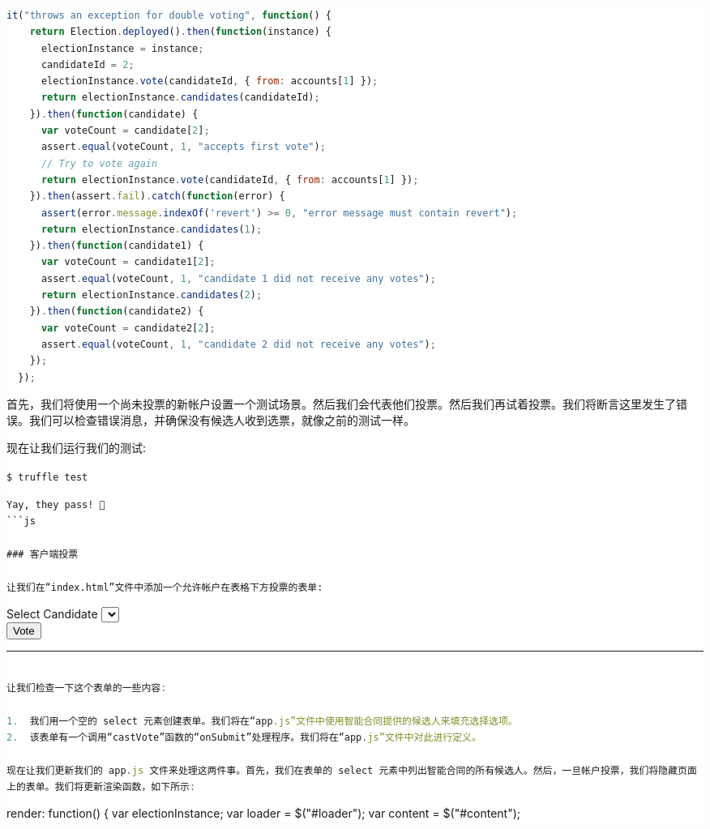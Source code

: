```js
it("throws an exception for double voting", function() {
    return Election.deployed().then(function(instance) {
      electionInstance = instance;
      candidateId = 2;
      electionInstance.vote(candidateId, { from: accounts[1] });
      return electionInstance.candidates(candidateId);
    }).then(function(candidate) {
      var voteCount = candidate[2];
      assert.equal(voteCount, 1, "accepts first vote");
      // Try to vote again
      return electionInstance.vote(candidateId, { from: accounts[1] });
    }).then(assert.fail).catch(function(error) {
      assert(error.message.indexOf('revert') >= 0, "error message must contain revert");
      return electionInstance.candidates(1);
    }).then(function(candidate1) {
      var voteCount = candidate1[2];
      assert.equal(voteCount, 1, "candidate 1 did not receive any votes");
      return electionInstance.candidates(2);
    }).then(function(candidate2) {
      var voteCount = candidate2[2];
      assert.equal(voteCount, 1, "candidate 2 did not receive any votes");
    });
  });

```

首先，我们将使用一个尚未投票的新帐户设置一个测试场景。然后我们会代表他们投票。然后我们再试着投票。我们将断言这里发生了错误。我们可以检查错误消息，并确保没有候选人收到选票，就像之前的测试一样。

现在让我们运行我们的测试:

```js
$ truffle test
```

```
Yay, they pass! 🎉
```js

### 客户端投票

让我们在“index.html”文件中添加一个允许帐户在表格下方投票的表单:

```
<form onSubmit="App.castVote(); return false;">
  <div class="form-group">
    <label for="candidatesSelect">Select Candidate</label>
    <select class="form-control" id="candidatesSelect">
    </select>
  </div>
  <button type="submit" class="btn btn-primary">Vote</button>
  <hr />
</form>

```js

让我们检查一下这个表单的一些内容:

1.  我们用一个空的 select 元素创建表单。我们将在“app.js”文件中使用智能合同提供的候选人来填充选择选项。
2.  该表单有一个调用“castVote”函数的“onSubmit”处理程序。我们将在“app.js”文件中对此进行定义。

现在让我们更新我们的 app.js 文件来处理这两件事。首先，我们在表单的 select 元素中列出智能合同的所有候选人。然后，一旦帐户投票，我们将隐藏页面上的表单。我们将更新渲染函数，如下所示:

```
render: function() {
  var electionInstance;
  var loader = $("#loader");
  var content = $("#content");